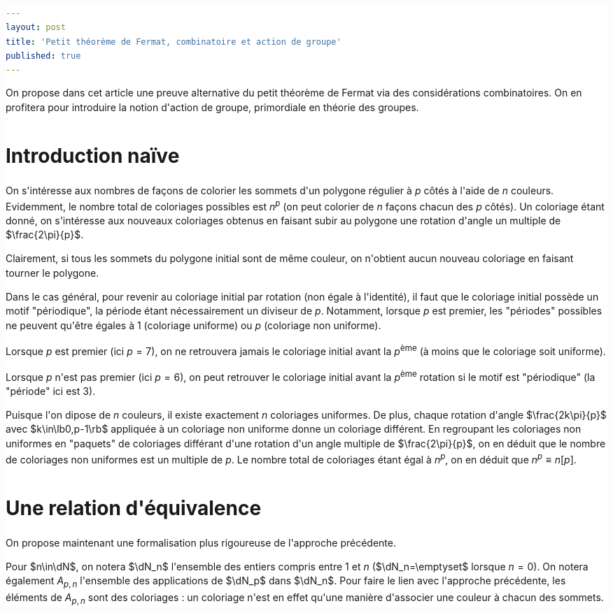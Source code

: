 ```yaml
---
layout: post
title: 'Petit théorème de Fermat, combinatoire et action de groupe'
published: true
---
```


On propose dans cet article une preuve alternative du petit théorème de Fermat via des considérations combinatoires. On en profitera pour introduire la notion d'action de groupe, primordiale en théorie des groupes.

# Introduction naïve

On s'intéresse aux nombres de façons de colorier les sommets d'un polygone régulier à $p$ côtés à l'aide de $n$ couleurs. Evidemment, le nombre total de coloriages possibles est $n^p$ (on peut colorier de $n$ façons chacun des $p$ côtés). Un coloriage étant donné, on s'intéresse aux nouveaux coloriages obtenus en faisant subir au polygone une rotation d'angle un multiple de $\frac{2\pi}{p}$.

Clairement, si tous les sommets du polygone initial sont de même couleur, on n'obtient aucun nouveau coloriage en faisant tourner le polygone.

Dans le cas général, pour revenir au coloriage initial par rotation (non égale à l'identité), il faut que le coloriage initial possède un motif "périodique", la période étant nécessairement un diviseur de $p$. Notamment, lorsque $p$ est premier, les "périodes" possibles ne peuvent qu'être égales à $1$ (coloriage uniforme) ou $p$ (coloriage non uniforme).

Lorsque $p$ est premier (ici $p=7$), on ne retrouvera jamais le coloriage initial avant la $p^\text{ème}$ (à moins que le coloriage soit uniforme).
<div>
<script src="/js/polygones1.js" id="d36553d5-ff01-4bac-aa06-cd28044879d3"></script>
</div>

Lorsque $p$ n'est pas premier (ici $p=6$), on peut retrouver le coloriage initial avant la $p^\text{ème}$ rotation si le motif est "périodique" (la "période" ici est $3$).
<div>
<script src="/js/polygones2.js" id="9b757310-2181-4bf7-b827-0a5a151b9c21"></script>
</div>

Puisque l'on dipose de $n$ couleurs, il existe exactement $n$ coloriages uniformes. De plus, chaque rotation d'angle $\frac{2k\pi}{p}$ avec $k\in\lb0,p-1\rb$ appliquée à un coloriage non uniforme donne un coloriage différent. En regroupant les coloriages non uniformes en "paquets" de coloriages différant d'une rotation d'un angle multiple de $\frac{2\pi}{p}$, on en déduit que le nombre de coloriages non uniformes est un multiple de $p$. Le nombre total de coloriages étant égal à $n^p$, on en déduit que $n^p\equiv n[p]$.

# Une relation d'équivalence

On propose maintenant une formalisation plus rigoureuse de l'approche précédente.

Pour $n\in\dN$, on notera $\dN_n$ l'ensemble des entiers compris entre $1$ et $n$ ($\dN_n=\emptyset$ lorsque $n=0$). On notera également $A_{p,n}$ l'ensemble des applications de $\dN_p$ dans $\dN_n$. Pour faire le lien avec l'approche précédente, les éléments de $A_{p,n}$ sont des coloriages : un coloriage n'est en effet qu'une manière d'associer une couleur à chacun des sommets.


  [^equivalence]: On laisse le soin au lecteur de vérifier qu'il s'agit bien d'une relation d'équivalence.
  [^lagrange]: On a donc en particulier démontré le théorème de Lagrange : l'ordre d'un sous-groupe divise l'ordre d'un groupe.
  [^distingue]: Attention, les ensembles $xH$ et $Hx$ ne coïncident pas forcément. Si $xH=Hx$ pour tout $x\in G$, on dit que $H$ est un sous-groupe **distingué** de $G$.
  [^ordre_premier]: Un groupe $G_p$ d'ordre premier $p$ est forcément cyclique. En effet, l'ordre d'un élément divise l'ordre du groupe et vaut nécessairement $1$ ou $p$. Or le seul élément d'ordre $1$ est l'élément neutre (qui est unique) et $G_p$ contient plus d'un élément (car $p>1$). Il contient forcément un élément d'ordre $p$ : il est donc cyclique.